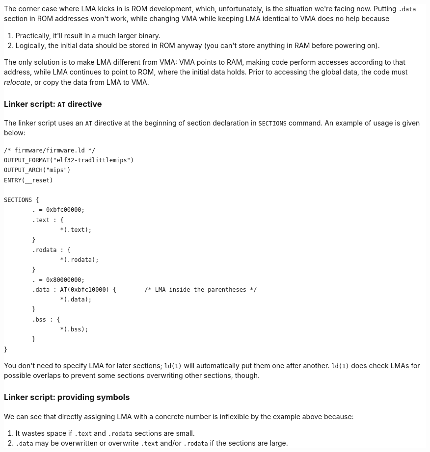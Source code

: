 The corner case where LMA kicks in is ROM development, which, unfortunately,
is the situation we're facing now.  Putting `.data` section in ROM addresses
won't work, while changing VMA while keeping LMA identical to VMA does no
help because

1. Practically, it'll result in a much larger binary.
2. Logically, the initial data should be stored in ROM anyway (you can't store
  anything in RAM before powering on).

The only solution is to make LMA different from VMA: VMA points to RAM, making
code perform accesses according to that address, while LMA continues to point
to ROM, where the initial data holds.  Prior to accessing the global data,
the code must *relocate*, or copy the data from LMA to VMA.

### Linker script: `AT` directive

The linker script uses an `AT` directive at the beginning of section
declaration in `SECTIONS` command.  An example of usage is given below:

```ld
/* firmware/firmware.ld */
OUTPUT_FORMAT("elf32-tradlittlemips")
OUTPUT_ARCH("mips")
ENTRY(__reset)

SECTIONS {
        . = 0xbfc00000;
        .text : {
                *(.text);
        }
        .rodata : {
                *(.rodata);
        }
        . = 0x80000000;
        .data : AT(0xbfc10000) {        /* LMA inside the parentheses */
                *(.data);
        }
        .bss : {
                *(.bss);
        }
}
```

You don't need to specify LMA for later sections; `ld(1)` will automatically put
them one after another.  `ld(1)` does check LMAs for possible overlaps to prevent
some sections overwriting other sections, though.

### Linker script: providing symbols

We can see that directly assigning LMA with a concrete number is inflexible
by the example above because:

1. It wastes space if `.text` and `.rodata` sections are small.
2. `.data` may be overwritten or overwrite `.text` and/or `.rodata` if the
  sections are large.
